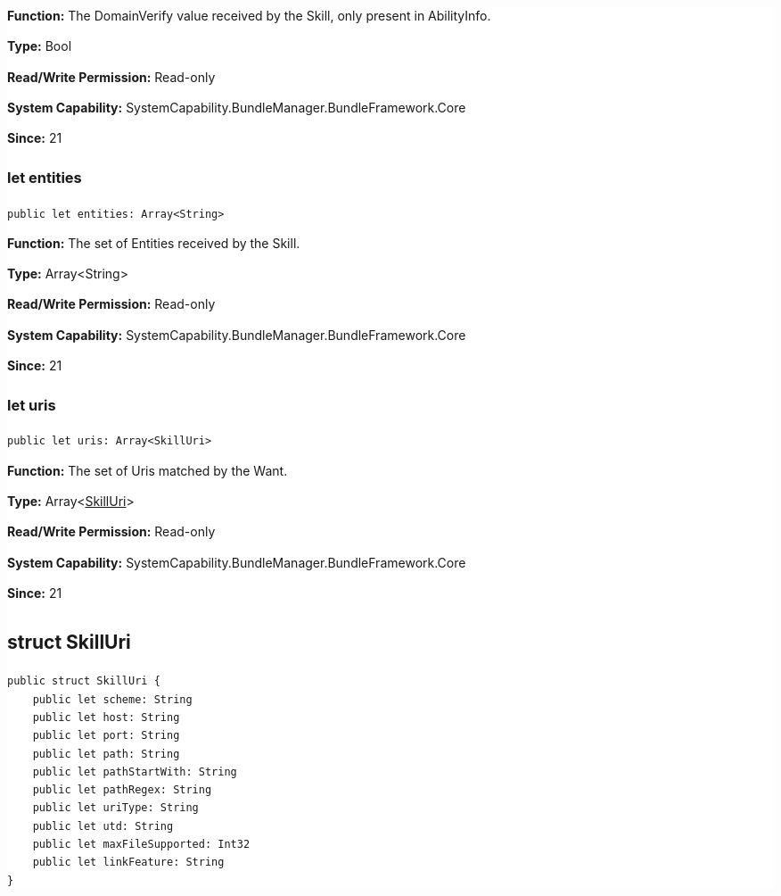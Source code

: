 **Function:** The DomainVerify value received by the Skill, only present in AbilityInfo.

**Type:** Bool

**Read/Write Permission:** Read-only

**System Capability:** SystemCapability.BundleManager.BundleFramework.Core

**Since:** 21

### let entities

```cangjie
public let entities: Array<String>
```

**Function:** The set of Entities received by the Skill.

**Type:** Array\<String>

**Read/Write Permission:** Read-only

**System Capability:** SystemCapability.BundleManager.BundleFramework.Core

**Since:** 21

### let uris

```cangjie
public let uris: Array<SkillUri>
```

**Function:** The set of Uris matched by the Want.

**Type:** Array\<[SkillUri](#struct-skilluri)>

**Read/Write Permission:** Read-only

**System Capability:** SystemCapability.BundleManager.BundleFramework.Core

**Since:** 21

## struct SkillUri

```cangjie
public struct SkillUri {
    public let scheme: String
    public let host: String
    public let port: String
    public let path: String
    public let pathStartWith: String
    public let pathRegex: String
    public let uriType: String
    public let utd: String
    public let maxFileSupported: Int32
    public let linkFeature: String
}
```

